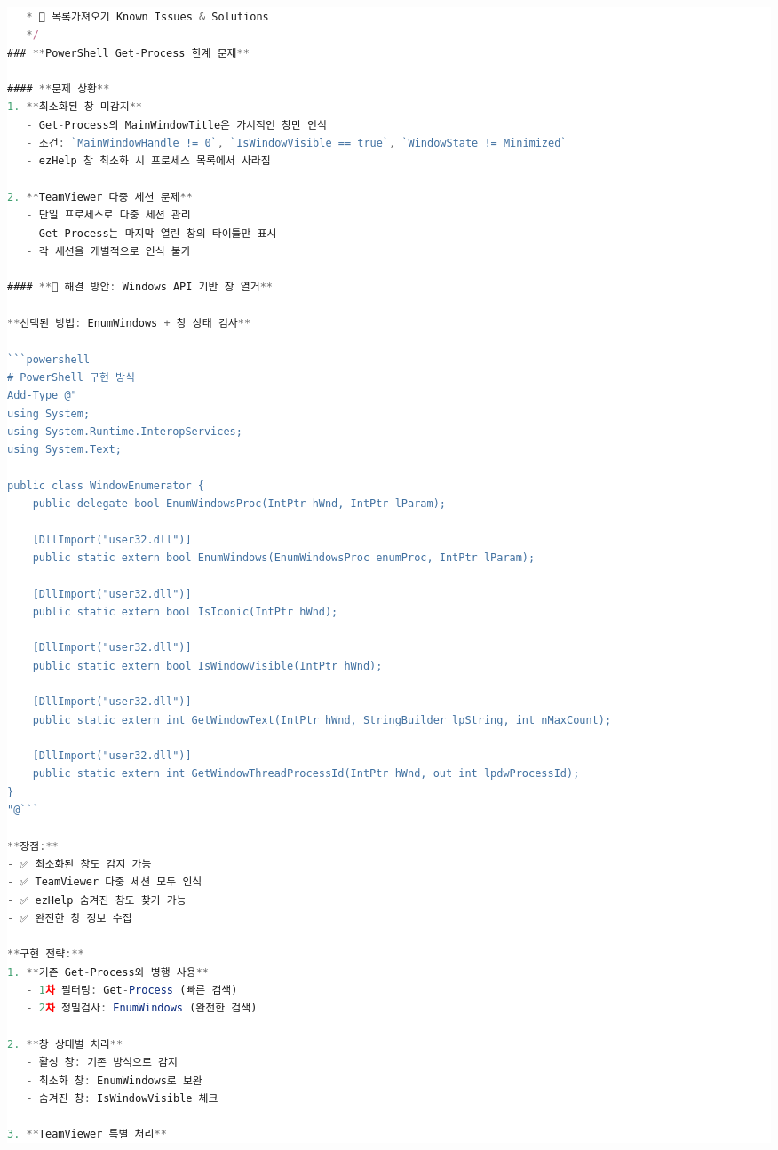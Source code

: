 ```javascript
   * 🚨 목록가져오기 Known Issues & Solutions
   */
### **PowerShell Get-Process 한계 문제**

#### **문제 상황**
1. **최소화된 창 미감지**
   - Get-Process의 MainWindowTitle은 가시적인 창만 인식
   - 조건: `MainWindowHandle != 0`, `IsWindowVisible == true`, `WindowState != Minimized`
   - ezHelp 창 최소화 시 프로세스 목록에서 사라짐

2. **TeamViewer 다중 세션 문제**  
   - 단일 프로세스로 다중 세션 관리
   - Get-Process는 마지막 열린 창의 타이틀만 표시
   - 각 세션을 개별적으로 인식 불가

#### **🎯 해결 방안: Windows API 기반 창 열거**

**선택된 방법: EnumWindows + 창 상태 검사**

```powershell
# PowerShell 구현 방식
Add-Type @"
using System;
using System.Runtime.InteropServices;
using System.Text;

public class WindowEnumerator {
    public delegate bool EnumWindowsProc(IntPtr hWnd, IntPtr lParam);
    
    [DllImport("user32.dll")]
    public static extern bool EnumWindows(EnumWindowsProc enumProc, IntPtr lParam);
    
    [DllImport("user32.dll")]
    public static extern bool IsIconic(IntPtr hWnd);
    
    [DllImport("user32.dll")]
    public static extern bool IsWindowVisible(IntPtr hWnd);
    
    [DllImport("user32.dll")]
    public static extern int GetWindowText(IntPtr hWnd, StringBuilder lpString, int nMaxCount);
    
    [DllImport("user32.dll")]
    public static extern int GetWindowThreadProcessId(IntPtr hWnd, out int lpdwProcessId);
}
"@```

**장점:**
- ✅ 최소화된 창도 감지 가능
- ✅ TeamViewer 다중 세션 모두 인식  
- ✅ ezHelp 숨겨진 창도 찾기 가능
- ✅ 완전한 창 정보 수집

**구현 전략:**
1. **기존 Get-Process와 병행 사용**
   - 1차 필터링: Get-Process (빠른 검색)
   - 2차 정밀검사: EnumWindows (완전한 검색)

2. **창 상태별 처리**
   - 활성 창: 기존 방식으로 감지
   - 최소화 창: EnumWindows로 보완
   - 숨겨진 창: IsWindowVisible 체크

3. **TeamViewer 특별 처리**
```